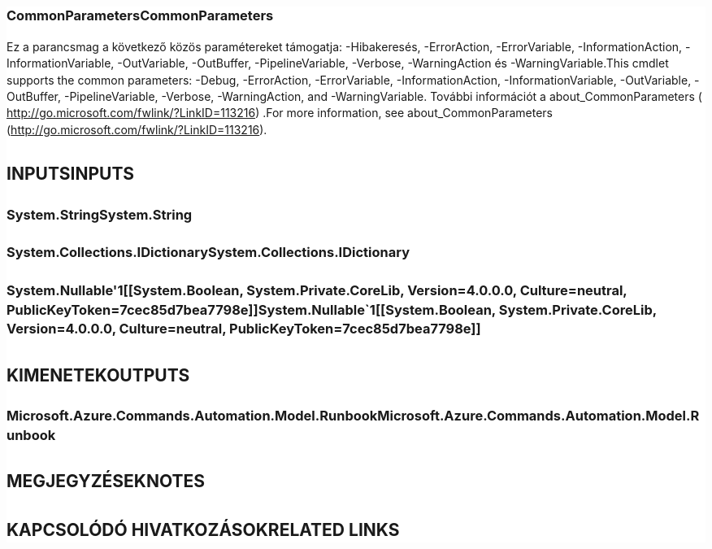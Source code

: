 ### <span data-ttu-id="15ba1-142">CommonParameters</span><span class="sxs-lookup"><span data-stu-id="15ba1-142">CommonParameters</span></span>
<span data-ttu-id="15ba1-143">Ez a parancsmag a következő közös paramétereket támogatja: -Hibakeresés, -ErrorAction, -ErrorVariable, -InformationAction, -InformationVariable, -OutVariable, -OutBuffer, -PipelineVariable, -Verbose, -WarningAction és -WarningVariable.</span><span class="sxs-lookup"><span data-stu-id="15ba1-143">This cmdlet supports the common parameters: -Debug, -ErrorAction, -ErrorVariable, -InformationAction, -InformationVariable, -OutVariable, -OutBuffer, -PipelineVariable, -Verbose, -WarningAction, and -WarningVariable.</span></span> <span data-ttu-id="15ba1-144">További információt a about_CommonParameters ( http://go.microsoft.com/fwlink/?LinkID=113216) .</span><span class="sxs-lookup"><span data-stu-id="15ba1-144">For more information, see about_CommonParameters (http://go.microsoft.com/fwlink/?LinkID=113216).</span></span>

## <span data-ttu-id="15ba1-145">INPUTS</span><span class="sxs-lookup"><span data-stu-id="15ba1-145">INPUTS</span></span>

### <span data-ttu-id="15ba1-146">System.String</span><span class="sxs-lookup"><span data-stu-id="15ba1-146">System.String</span></span>

### <span data-ttu-id="15ba1-147">System.Collections.IDictionary</span><span class="sxs-lookup"><span data-stu-id="15ba1-147">System.Collections.IDictionary</span></span>

### <span data-ttu-id="15ba1-148">System.Nullable'1[[System.Boolean, System.Private.CoreLib, Version=4.0.0.0, Culture=neutral, PublicKeyToken=7cec85d7bea7798e]]</span><span class="sxs-lookup"><span data-stu-id="15ba1-148">System.Nullable\`1[[System.Boolean, System.Private.CoreLib, Version=4.0.0.0, Culture=neutral, PublicKeyToken=7cec85d7bea7798e]]</span></span>

## <span data-ttu-id="15ba1-149">KIMENETEK</span><span class="sxs-lookup"><span data-stu-id="15ba1-149">OUTPUTS</span></span>

### <span data-ttu-id="15ba1-150">Microsoft.Azure.Commands.Automation.Model.Runbook</span><span class="sxs-lookup"><span data-stu-id="15ba1-150">Microsoft.Azure.Commands.Automation.Model.Runbook</span></span>

## <span data-ttu-id="15ba1-151">MEGJEGYZÉSEK</span><span class="sxs-lookup"><span data-stu-id="15ba1-151">NOTES</span></span>

## <span data-ttu-id="15ba1-152">KAPCSOLÓDÓ HIVATKOZÁSOK</span><span class="sxs-lookup"><span data-stu-id="15ba1-152">RELATED LINKS</span></span>
